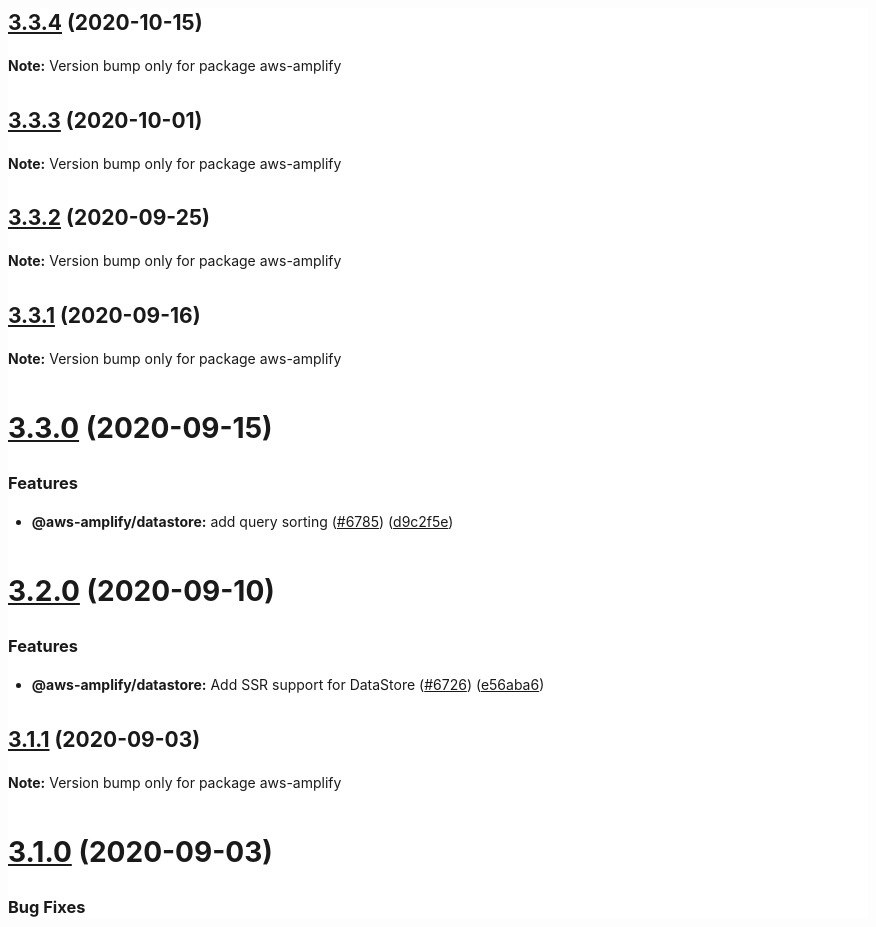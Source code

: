 ## [3.3.4](https://github.com/aws-amplify/amplify-js/compare/aws-amplify@3.3.3...aws-amplify@3.3.4) (2020-10-15)

**Note:** Version bump only for package aws-amplify

## [3.3.3](https://github.com/aws-amplify/amplify-js/compare/aws-amplify@3.3.2...aws-amplify@3.3.3) (2020-10-01)

**Note:** Version bump only for package aws-amplify

## [3.3.2](https://github.com/aws-amplify/amplify-js/compare/aws-amplify@3.3.1...aws-amplify@3.3.2) (2020-09-25)

**Note:** Version bump only for package aws-amplify

## [3.3.1](https://github.com/aws-amplify/amplify-js/compare/aws-amplify@3.3.0...aws-amplify@3.3.1) (2020-09-16)

**Note:** Version bump only for package aws-amplify

# [3.3.0](https://github.com/aws-amplify/amplify-js/compare/aws-amplify@3.2.0...aws-amplify@3.3.0) (2020-09-15)

### Features

- **@aws-amplify/datastore:** add query sorting ([#6785](https://github.com/aws-amplify/amplify-js/issues/6785)) ([d9c2f5e](https://github.com/aws-amplify/amplify-js/commit/d9c2f5efbd5ad5dd97e441d7f453f8358f615199))

# [3.2.0](https://github.com/aws-amplify/amplify-js/compare/aws-amplify@3.1.1...aws-amplify@3.2.0) (2020-09-10)

### Features

- **@aws-amplify/datastore:** Add SSR support for DataStore ([#6726](https://github.com/aws-amplify/amplify-js/issues/6726)) ([e56aba6](https://github.com/aws-amplify/amplify-js/commit/e56aba642acc7eb3482f0e69454a530409d1b3ac))

## [3.1.1](https://github.com/aws-amplify/amplify-js/compare/aws-amplify@3.1.0...aws-amplify@3.1.1) (2020-09-03)

**Note:** Version bump only for package aws-amplify

# [3.1.0](https://github.com/aws-amplify/amplify-js/compare/aws-amplify@3.0.25...aws-amplify@3.1.0) (2020-09-03)

### Bug Fixes

